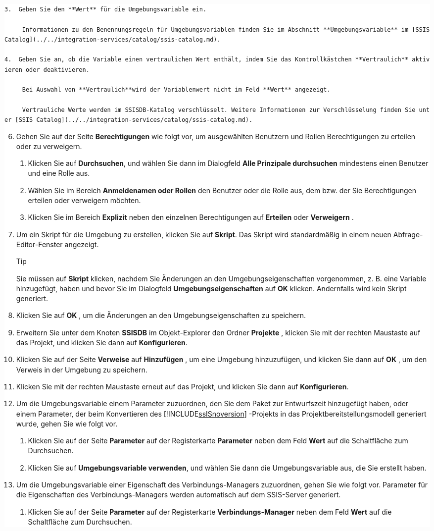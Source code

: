     3.  Geben Sie den **Wert** für die Umgebungsvariable ein.  
  
         Informationen zu den Benennungsregeln für Umgebungsvariablen finden Sie im Abschnitt **Umgebungsvariable** im [SSIS Catalog](../../integration-services/catalog/ssis-catalog.md).  
  
    4.  Geben Sie an, ob die Variable einen vertraulichen Wert enthält, indem Sie das Kontrollkästchen **Vertraulich** aktivieren oder deaktivieren.  
  
         Bei Auswahl von **Vertraulich**wird der Variablenwert nicht im Feld **Wert** angezeigt.  
  
         Vertrauliche Werte werden im SSISDB-Katalog verschlüsselt. Weitere Informationen zur Verschlüsselung finden Sie unter [SSIS Catalog](../../integration-services/catalog/ssis-catalog.md).  
  
6.  Gehen Sie auf der Seite **Berechtigungen** wie folgt vor, um ausgewählten Benutzern und Rollen Berechtigungen zu erteilen oder zu verweigern.  
  
    1.  Klicken Sie auf **Durchsuchen**, und wählen Sie dann im Dialogfeld **Alle Prinzipale durchsuchen** mindestens einen Benutzer und eine Rolle aus.  
  
    2.  Wählen Sie im Bereich **Anmeldenamen oder Rollen** den Benutzer oder die Rolle aus, dem bzw. der Sie Berechtigungen erteilen oder verweigern möchten.  
  
    3.  Klicken Sie im Bereich **Explizit** neben den einzelnen Berechtigungen auf **Erteilen** oder **Verweigern** .  
  
7.  Um ein Skript für die Umgebung zu erstellen, klicken Sie auf **Skript**. Das Skript wird standardmäßig in einem neuen Abfrage-Editor-Fenster angezeigt.  
  
    > [!TIP]  
    >  Sie müssen auf **Skript** klicken, nachdem Sie Änderungen an den Umgebungseigenschaften vorgenommen, z. B. eine Variable hinzugefügt, haben und bevor Sie im Dialogfeld **Umgebungseigenschaften** auf **OK** klicken. Andernfalls wird kein Skript generiert.  
  
8.  Klicken Sie auf **OK** , um die Änderungen an den Umgebungseigenschaften zu speichern.  
  
9. Erweitern Sie unter dem Knoten **SSISDB** im Objekt-Explorer den Ordner **Projekte** , klicken Sie mit der rechten Maustaste auf das Projekt, und klicken Sie dann auf **Konfigurieren**.  
  
10. Klicken Sie auf der Seite **Verweise** auf **Hinzufügen** , um eine Umgebung hinzuzufügen, und klicken Sie dann auf **OK** , um den Verweis in der Umgebung zu speichern.  
  
11. Klicken Sie mit der rechten Maustaste erneut auf das Projekt, und klicken Sie dann auf **Konfigurieren**.  
  
12. Um die Umgebungsvariable einem Parameter zuzuordnen, den Sie dem Paket zur Entwurfszeit hinzugefügt haben, oder einem Parameter, der beim Konvertieren des [!INCLUDE[ssISnoversion](../../includes/ssisnoversion-md.md)] -Projekts in das Projektbereitstellungsmodell generiert wurde, gehen Sie wie folgt vor.  
  
    1.  Klicken Sie auf der Seite **Parameter** auf der Registerkarte **Parameter** neben dem Feld **Wert** auf die Schaltfläche zum Durchsuchen.  
  
    2.  Klicken Sie auf **Umgebungsvariable verwenden**, und wählen Sie dann die Umgebungsvariable aus, die Sie erstellt haben.  
  
13. Um die Umgebungsvariable einer Eigenschaft des Verbindungs-Managers zuzuordnen, gehen Sie wie folgt vor. Parameter für die Eigenschaften des Verbindungs-Managers werden automatisch auf dem SSIS-Server generiert.  
  
    1.  Klicken Sie auf der Seite **Parameter** auf der Registerkarte **Verbindungs-Manager** neben dem Feld **Wert** auf die Schaltfläche zum Durchsuchen.  
  